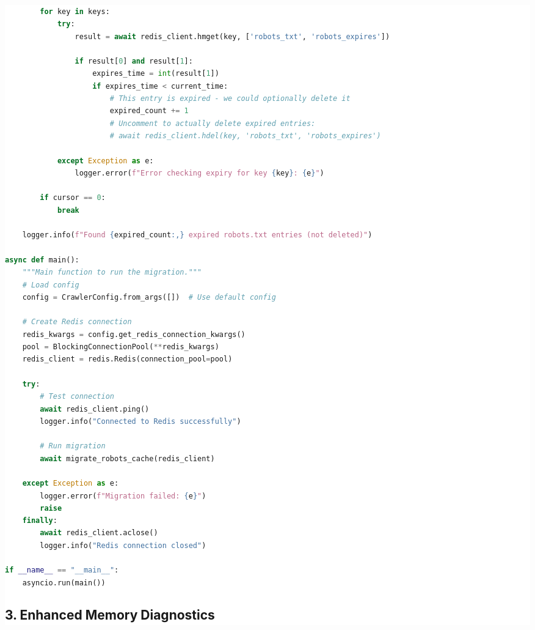 ```python
        for key in keys:
            try:
                result = await redis_client.hmget(key, ['robots_txt', 'robots_expires'])
                
                if result[0] and result[1]:
                    expires_time = int(result[1])
                    if expires_time < current_time:
                        # This entry is expired - we could optionally delete it
                        expired_count += 1
                        # Uncomment to actually delete expired entries:
                        # await redis_client.hdel(key, 'robots_txt', 'robots_expires')
                        
            except Exception as e:
                logger.error(f"Error checking expiry for key {key}: {e}")
        
        if cursor == 0:
            break
    
    logger.info(f"Found {expired_count:,} expired robots.txt entries (not deleted)")

async def main():
    """Main function to run the migration."""
    # Load config
    config = CrawlerConfig.from_args([])  # Use default config
    
    # Create Redis connection
    redis_kwargs = config.get_redis_connection_kwargs()
    pool = BlockingConnectionPool(**redis_kwargs)
    redis_client = redis.Redis(connection_pool=pool)
    
    try:
        # Test connection
        await redis_client.ping()
        logger.info("Connected to Redis successfully")
        
        # Run migration
        await migrate_robots_cache(redis_client)
        
    except Exception as e:
        logger.error(f"Migration failed: {e}")
        raise
    finally:
        await redis_client.aclose()
        logger.info("Redis connection closed")

if __name__ == "__main__":
    asyncio.run(main())
```

## 3. Enhanced Memory Diagnostics
